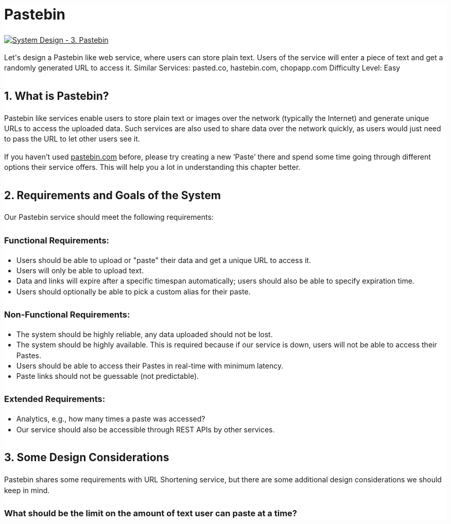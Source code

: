 # Pastebin

[![System Design - 3. Pastebin](http://img.youtube.com/vi/g7f5phmt0Tc/0.jpg)](http://www.youtube.com/watch?v=g7f5phmt0Tc&list=PL9YvZlrMIj4kwyebpFlDSzFjhqE1-sYfo "System Design - 3. Pastebin")

Let's design a Pastebin like web service, where users can store plain text. Users of the service will enter a piece of text and get a randomly generated URL to access it. Similar Services: pasted.co, hastebin.com, chopapp.com Difficulty Level: Easy
 
## 1. What is Pastebin?

Pastebin like services enable users to store plain text or images over the network (typically the Internet) and generate unique URLs to access the uploaded data. Such services are also used to share data over the network quickly, as users would just need to pass the URL to let other users see it.
 
If you haven’t used [pastebin.com](https://pastebin.com/) before, please try creating a new ‘Paste’ there and spend some time going through different options their service offers. This will help you a lot in understanding this chapter better.

## 2. Requirements and Goals of the System

Our Pastebin service should meet the following requirements:
 
### Functional Requirements:
 
* Users should be able to upload or "paste" their data and get a unique URL to access it.
* Users will only be able to upload text.
* Data and links will expire after a specific timespan automatically; users should also be able to specify expiration time.
* Users should optionally be able to pick a custom alias for their paste.

### Non-Functional Requirements:
 
* The system should be highly reliable, any data uploaded should not be lost.
* The system should be highly available. This is required because if our service is down, users will not be able to access their Pastes.
* Users should be able to access their Pastes in real-time with minimum latency.
* Paste links should not be guessable (not predictable).

### Extended Requirements:
 
* Analytics, e.g., how many times a paste was accessed?
* Our service should also be accessible through REST APIs by other services.

## 3. Some Design Considerations

Pastebin shares some requirements with URL Shortening service, but there are some additional design considerations we should keep in mind.
 
### What should be the limit on the amount of text user can paste at a time? 
